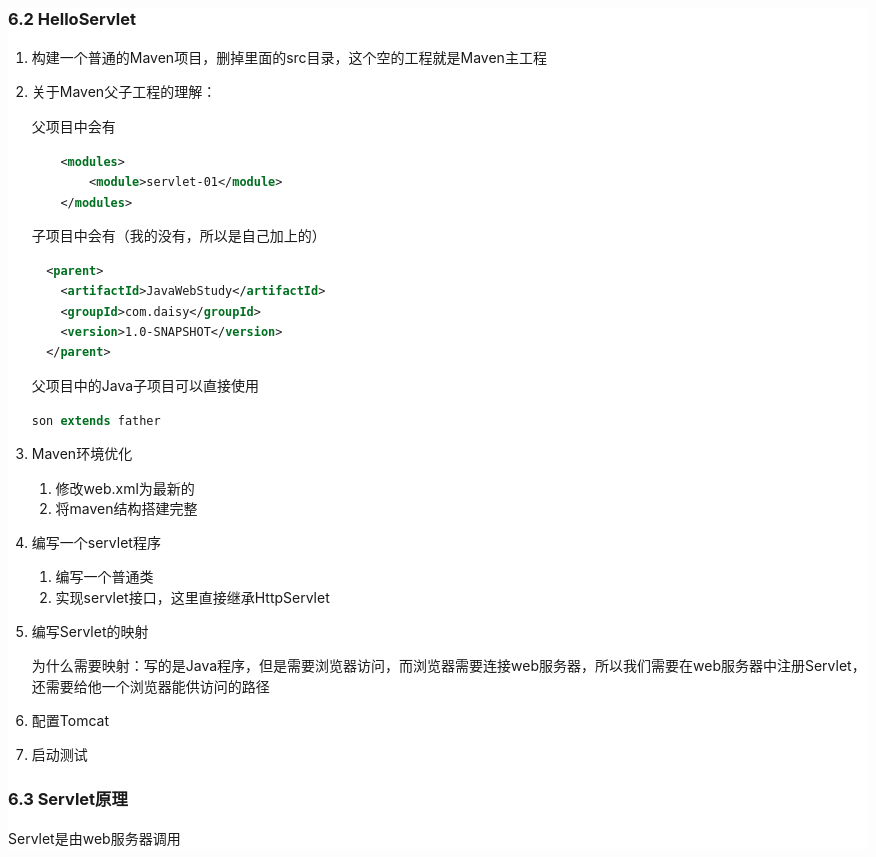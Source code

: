 ### 6.2 HelloServlet

1. 构建一个普通的Maven项目，删掉里面的src目录，这个空的工程就是Maven主工程

2. 关于Maven父子工程的理解：

   父项目中会有

   ```xml
       <modules>
           <module>servlet-01</module>
       </modules>
   ```

   

   子项目中会有（我的没有，所以是自己加上的）

   ```xml
     <parent>
       <artifactId>JavaWebStudy</artifactId>
       <groupId>com.daisy</groupId>
       <version>1.0-SNAPSHOT</version>
     </parent>
   ```

   父项目中的Java子项目可以直接使用

   ```java
   son extends father
   ```

   

3. Maven环境优化

   1. 修改web.xml为最新的
   2. 将maven结构搭建完整

4. 编写一个servlet程序

   1. 编写一个普通类
   2. 实现servlet接口，这里直接继承HttpServlet

5. 编写Servlet的映射

   为什么需要映射：写的是Java程序，但是需要浏览器访问，而浏览器需要连接web服务器，所以我们需要在web服务器中注册Servlet，还需要给他一个浏览器能供访问的路径

6. 配置Tomcat

7. 启动测试

### 6.3 Servlet原理

Servlet是由web服务器调用
